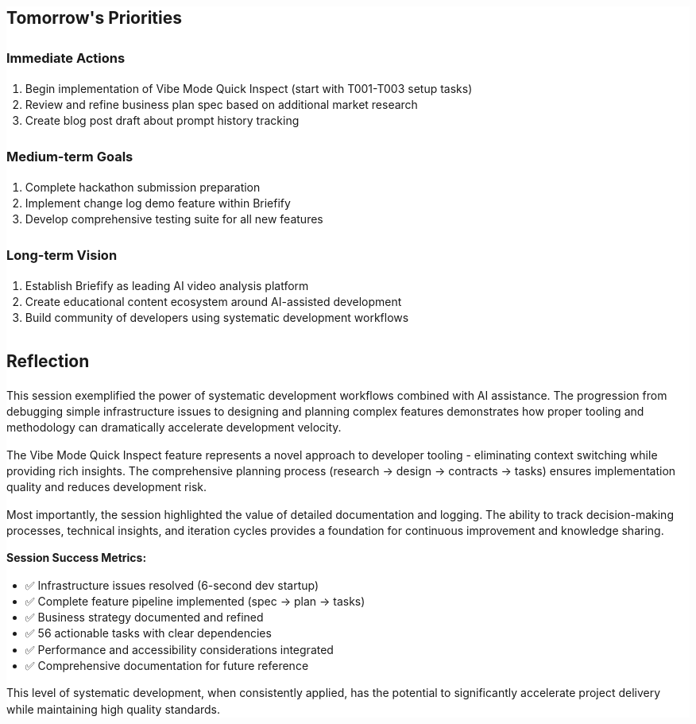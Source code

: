 ## Tomorrow's Priorities

### Immediate Actions
1. Begin implementation of Vibe Mode Quick Inspect (start with T001-T003 setup tasks)
2. Review and refine business plan spec based on additional market research
3. Create blog post draft about prompt history tracking

### Medium-term Goals
1. Complete hackathon submission preparation
2. Implement change log demo feature within Briefify
3. Develop comprehensive testing suite for all new features

### Long-term Vision
1. Establish Briefify as leading AI video analysis platform
2. Create educational content ecosystem around AI-assisted development
3. Build community of developers using systematic development workflows

## Reflection

This session exemplified the power of systematic development workflows combined with AI assistance. The progression from debugging simple infrastructure issues to designing and planning complex features demonstrates how proper tooling and methodology can dramatically accelerate development velocity.

The Vibe Mode Quick Inspect feature represents a novel approach to developer tooling - eliminating context switching while providing rich insights. The comprehensive planning process (research → design → contracts → tasks) ensures implementation quality and reduces development risk.

Most importantly, the session highlighted the value of detailed documentation and logging. The ability to track decision-making processes, technical insights, and iteration cycles provides a foundation for continuous improvement and knowledge sharing.

**Session Success Metrics:**
- ✅ Infrastructure issues resolved (6-second dev startup)
- ✅ Complete feature pipeline implemented (spec → plan → tasks)
- ✅ Business strategy documented and refined
- ✅ 56 actionable tasks with clear dependencies
- ✅ Performance and accessibility considerations integrated
- ✅ Comprehensive documentation for future reference

This level of systematic development, when consistently applied, has the potential to significantly accelerate project delivery while maintaining high quality standards.